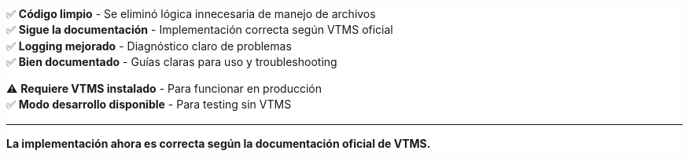 ✅ **Código limpio** - Se eliminó lógica innecesaria de manejo de archivos  
✅ **Sigue la documentación** - Implementación correcta según VTMS oficial  
✅ **Logging mejorado** - Diagnóstico claro de problemas  
✅ **Bien documentado** - Guías claras para uso y troubleshooting  

⚠️ **Requiere VTMS instalado** - Para funcionar en producción  
✅ **Modo desarrollo disponible** - Para testing sin VTMS  

---

**La implementación ahora es correcta según la documentación oficial de VTMS.**

